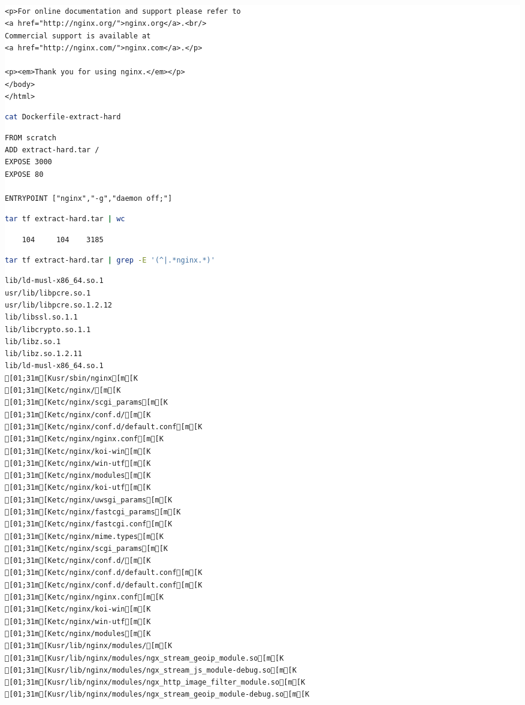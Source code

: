     <p>For online documentation and support please refer to
    <a href="http://nginx.org/">nginx.org</a>.<br/>
    Commercial support is available at
    <a href="http://nginx.com/">nginx.com</a>.</p>
    
    <p><em>Thank you for using nginx.</em></p>
    </body>
    </html>



```bash
cat Dockerfile-extract-hard
```

    FROM scratch
    ADD extract-hard.tar /
    EXPOSE 3000
    EXPOSE 80
    
    ENTRYPOINT ["nginx","-g","daemon off;"]



```bash
tar tf extract-hard.tar | wc
```

        104     104    3185



```bash
tar tf extract-hard.tar | grep -E '(^|.*nginx.*)'
```

    lib/ld-musl-x86_64.so.1
    usr/lib/libpcre.so.1
    usr/lib/libpcre.so.1.2.12
    lib/libssl.so.1.1
    lib/libcrypto.so.1.1
    lib/libz.so.1
    lib/libz.so.1.2.11
    lib/ld-musl-x86_64.so.1
    [01;31m[Kusr/sbin/nginx[m[K
    [01;31m[Ketc/nginx/[m[K
    [01;31m[Ketc/nginx/scgi_params[m[K
    [01;31m[Ketc/nginx/conf.d/[m[K
    [01;31m[Ketc/nginx/conf.d/default.conf[m[K
    [01;31m[Ketc/nginx/nginx.conf[m[K
    [01;31m[Ketc/nginx/koi-win[m[K
    [01;31m[Ketc/nginx/win-utf[m[K
    [01;31m[Ketc/nginx/modules[m[K
    [01;31m[Ketc/nginx/koi-utf[m[K
    [01;31m[Ketc/nginx/uwsgi_params[m[K
    [01;31m[Ketc/nginx/fastcgi_params[m[K
    [01;31m[Ketc/nginx/fastcgi.conf[m[K
    [01;31m[Ketc/nginx/mime.types[m[K
    [01;31m[Ketc/nginx/scgi_params[m[K
    [01;31m[Ketc/nginx/conf.d/[m[K
    [01;31m[Ketc/nginx/conf.d/default.conf[m[K
    [01;31m[Ketc/nginx/conf.d/default.conf[m[K
    [01;31m[Ketc/nginx/nginx.conf[m[K
    [01;31m[Ketc/nginx/koi-win[m[K
    [01;31m[Ketc/nginx/win-utf[m[K
    [01;31m[Ketc/nginx/modules[m[K
    [01;31m[Kusr/lib/nginx/modules/[m[K
    [01;31m[Kusr/lib/nginx/modules/ngx_stream_geoip_module.so[m[K
    [01;31m[Kusr/lib/nginx/modules/ngx_stream_js_module-debug.so[m[K
    [01;31m[Kusr/lib/nginx/modules/ngx_http_image_filter_module.so[m[K
    [01;31m[Kusr/lib/nginx/modules/ngx_stream_geoip_module-debug.so[m[K